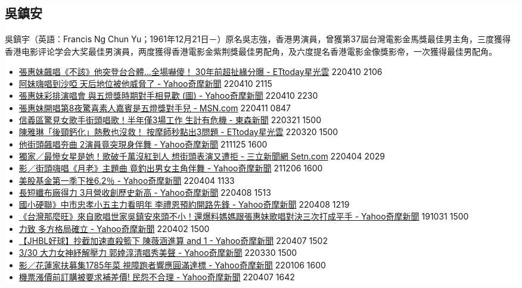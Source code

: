 ## 吳鎮安

吳鎮宇（英語：Francis Ng Chun Yu；1961年12月21日－）原名吳志強，香港男演員，曾獲第37屆台灣電影金馬獎最佳男主角，三度獲得香港电影评论学会大奖最佳男演員，两度獲得香港電影金紫荆獎最佳男配角，及六度提名香港電影金像獎影帝，一次獲得最佳男配角。
- [張惠妹飆唱《不該》他突登台合體...全場嚇傻！ 30年前超扯緣分曝 - ETtoday星光雲](https://star.ettoday.net/news/2226708 "張惠妹飆唱《不該》他突登台合體...全場嚇傻！ 30年前超扯緣分曝 - ETtoday星光雲") 220410 2106
- [阿妹嗨唱到沙啞 天后地位被他威脅了 - Yahoo奇摩新聞](https://tw.news.yahoo.com/%E9%98%BF%E5%A6%B9%E5%97%A8%E5%94%B1%E5%88%B0%E6%B2%99%E5%95%9E-%E5%A4%A9%E5%90%8E%E5%9C%B0%E4%BD%8D%E8%A2%AB%E4%BB%96%E5%A8%81%E8%84%85%E4%BA%86-131502087.html "阿妹嗨唱到沙啞 天后地位被他威脅了 - Yahoo奇摩新聞") 220410 2115
- [張惠妹彩排演唱會 與五燈獎時期對手相見歡 (圖) - Yahoo奇摩新聞](https://tw.news.yahoo.com/%E5%BC%B5%E6%83%A0%E5%A6%B9%E5%BD%A9%E6%8E%92%E6%BC%94%E5%94%B1%E6%9C%83-%E8%88%87%E4%BA%94%E7%87%88%E7%8D%8E%E6%99%82%E6%9C%9F%E5%B0%8D%E6%89%8B%E7%9B%B8%E8%A6%8B%E6%AD%A1-%E5%9C%96-143050634.html "張惠妹彩排演唱會 與五燈獎時期對手相見歡 (圖) - Yahoo奇摩新聞") 220410 2230
- [張惠妹開唱第8夜驚喜素人嘉賓是五燈獎對手兒 - MSN.com](https://www.msn.com/zh-tw/entertainment/story/%E5%BC%B5%E6%83%A0%E5%A6%B9%E9%96%8B%E5%94%B1%E7%AC%AC8%E5%A4%9C%E9%A9%9A%E5%96%9C-%E7%B4%A0%E4%BA%BA%E5%98%89%E8%B3%93%E6%98%AF%E4%BA%94%E7%87%88%E7%8D%8E%E5%B0%8D%E6%89%8B%E5%85%92/ar-AAW4LBJ "張惠妹開唱第8夜驚喜素人嘉賓是五燈獎對手兒 - MSN.com") 220411 0847
- [信義區驚見女歌手街頭唱歌！半年僅3場工作 生計有危機 - 東森新聞](https://news.ebc.net.tw/news/entertainment/307995 "信義區驚見女歌手街頭唱歌！半年僅3場工作 生計有危機 - 東森新聞") 220321 1500
- [陳雅琳「後頸鈣化」熱敷也沒救！ 按摩師秒點出3問題 - ETtoday星光雲](https://star.ettoday.net/news/2212112 "陳雅琳「後頸鈣化」熱敷也沒救！ 按摩師秒點出3問題 - ETtoday星光雲") 220320 1500
- [他街頭飆唱夯曲 2演員竟突現身伴舞 - Yahoo奇摩新聞](https://tw.news.yahoo.com/%E4%BB%96%E8%A1%97%E9%A0%AD%E9%A3%86%E5%94%B1%E5%A4%AF%E6%9B%B2-2%E6%BC%94%E5%93%A1%E7%AB%9F%E7%AA%81%E7%8F%BE%E8%BA%AB%E4%BC%B4%E8%88%9E-100005591.html "他街頭飆唱夯曲 2演員竟突現身伴舞 - Yahoo奇摩新聞") 211125 1600
- [獨家／最慘女星是她！歌破千萬沒紅到人 想街頭表演又遭拒 - 三立新聞網 Setn.com](https://www.setn.com/News.aspx?NewsID=1095440 "獨家／最慘女星是她！歌破千萬沒紅到人 想街頭表演又遭拒 - 三立新聞網 Setn.com") 220404 2029
- [影／街頭嗨唱《月老》主題曲 竟釣出男女主角伴舞 - Yahoo奇摩新聞](https://tw.news.yahoo.com/%E5%BD%B1-%E8%A1%97%E9%A0%AD%E5%97%A8%E5%94%B1-%E6%9C%88%E8%80%81-%E4%B8%BB%E9%A1%8C%E6%9B%B2-%E7%AB%9F%E9%87%A3%E5%87%BA%E7%94%B7%E5%A5%B3%E4%B8%BB%E8%A7%92%E4%BC%B4%E8%88%9E-033012922.html "影／街頭嗨唱《月老》主題曲 竟釣出男女主角伴舞 - Yahoo奇摩新聞") 211206 1600
- [美股基金第一季下挫6.2％ - Yahoo奇摩新聞](https://tw.news.yahoo.com/%E7%BE%8E%E8%82%A1%E5%9F%BA%E9%87%91%E7%AC%AC-%E5%AD%A3%E4%B8%8B%E6%8C%AB6-2-025437316.html "美股基金第一季下挫6.2％ - Yahoo奇摩新聞") 220404 1133
- [長短纖布廠得力 3月營收創歷史新高 - Yahoo奇摩新聞](https://tw.news.yahoo.com/%E9%95%B7%E7%9F%AD%E7%BA%96%E5%B8%83%E5%BB%A0%E5%BE%97%E5%8A%9B-3%E6%9C%88%E7%87%9F%E6%94%B6%E5%89%B5%E6%AD%B7%E5%8F%B2%E6%96%B0%E9%AB%98-071324128.html "長短纖布廠得力 3月營收創歷史新高 - Yahoo奇摩新聞") 220408 1513
- [國小硬聯》中市忠孝小五主力看明年 李禮恩預約開路先鋒 - Yahoo奇摩新聞](https://tw.news.yahoo.com/%E5%9C%8B%E5%B0%8F%E7%A1%AC%E8%81%AF-%E4%B8%AD%E5%B8%82%E5%BF%A0%E5%AD%9D%E5%B0%8F%E4%BA%94%E4%B8%BB%E5%8A%9B%E7%9C%8B%E6%98%8E%E5%B9%B4-%E6%9D%8E%E7%A6%AE%E6%81%A9%E9%A0%90%E7%B4%84%E9%96%8B%E8%B7%AF%E5%85%88%E9%8B%92-041900405.html "國小硬聯》中市忠孝小五主力看明年 李禮恩預約開路先鋒 - Yahoo奇摩新聞") 220408 1219
- [《台灣那麼旺》來自歌唱世家吳鎮安來頭不小！還爆料媽媽跟張惠妹歌唱對決三次打成平手 - Yahoo奇摩新聞](https://tw.news.yahoo.com/%E5%8F%B0%E7%81%A3%E9%82%A3%E9%BA%BC%E6%97%BA-%E4%BE%86%E8%87%AA%E6%AD%8C%E5%94%B1%E4%B8%96%E5%AE%B6%E5%90%B3%E9%9C%87%E5%AE%89%E4%BE%86%E9%A0%AD%E4%B8%8D%E5%B0%8F-%E9%82%84%E7%88%86%E6%96%99%E5%AA%BD%E5%AA%BD%E8%B7%9F%E5%BC%B5%E6%83%A0%E5%A6%B9%E6%AD%8C%E5%94%B1%E5%B0%8D%E6%B1%BA%E4%B8%89%E6%AC%A1%E6%89%93%E6%88%90%E5%B9%B3%E6%89%8B-083716863.html "《台灣那麼旺》來自歌唱世家吳鎮安來頭不小！還爆料媽媽跟張惠妹歌唱對決三次打成平手 - Yahoo奇摩新聞") 191031 1500
- [力致 多方格局確立 - Yahoo奇摩新聞](https://tw.news.yahoo.com/%E5%8A%9B%E8%87%B4-%E5%A4%9A%E6%96%B9%E6%A0%BC%E5%B1%80%E7%A2%BA%E7%AB%8B-201000391.html "力致 多方格局確立 - Yahoo奇摩新聞") 220402 1500
- [【JHBL好球】抄截加速直殺籃下 陳薇涵進算 and 1 - Yahoo奇摩新聞](https://tw.news.yahoo.com/jhbl%E5%A5%BD%E7%90%83-%E6%8A%84%E6%88%AA%E5%8A%A0%E9%80%9F%E7%9B%B4%E6%AE%BA%E7%B1%83%E4%B8%8B-%E9%99%B3%E8%96%87%E6%B6%B5%E9%80%B2%E7%AE%97-1-070247946.html "【JHBL好球】抄截加速直殺籃下 陳薇涵進算 and 1 - Yahoo奇摩新聞") 220407 1502
- [3/30 大力女神紓解壓力 郭婞淳清唱秀美聲 - Yahoo奇摩新聞](https://tw.news.yahoo.com/3-30-%E5%A4%A7%E5%8A%9B%E5%A5%B3%E7%A5%9E%E7%B4%93%E8%A7%A3%E5%A3%93%E5%8A%9B-%E9%83%AD%E5%A9%9E%E6%B7%B3%E6%B8%85%E5%94%B1%E7%A7%80%E7%BE%8E%E8%81%B2-151243706.html "3/30 大力女神紓解壓力 郭婞淳清唱秀美聲 - Yahoo奇摩新聞") 220330 1500
- [影／花蓮家扶募集1785年菜 視障跑者響應圓滿達標 - Yahoo奇摩新聞](https://tw.news.yahoo.com/%E5%BD%B1-%E8%8A%B1%E8%93%AE%E5%AE%B6%E6%89%B6%E5%8B%9F%E9%9B%861785%E5%B9%B4%E8%8F%9C-%E8%A6%96%E9%9A%9C%E8%B7%91%E8%80%85%E9%9F%BF%E6%87%89%E5%9C%93%E6%BB%BF%E9%81%94%E6%A8%99-034232832.html "影／花蓮家扶募集1785年菜 視障跑者響應圓滿達標 - Yahoo奇摩新聞") 220106 1600
- [機票漲價前訂購被要求補差價! 民怨不合理 - Yahoo奇摩新聞](https://tw.news.yahoo.com/%E6%A9%9F%E7%A5%A8%E6%BC%B2%E5%83%B9%E5%89%8D%E8%A8%82%E8%B3%BC%E8%A2%AB%E8%A6%81%E6%B1%82%E8%A3%9C%E5%B7%AE%E5%83%B9-%E6%B0%91%E6%80%A8%E4%B8%8D%E5%90%88%E7%90%86-084243203.html "機票漲價前訂購被要求補差價! 民怨不合理 - Yahoo奇摩新聞") 220407 1642